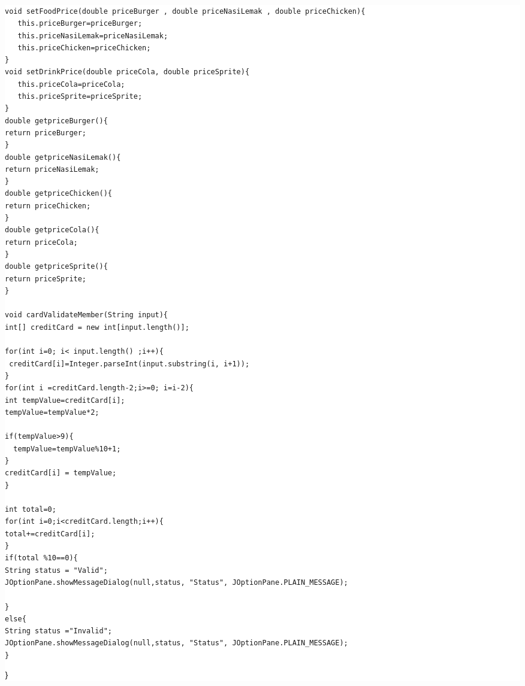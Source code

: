     void setFoodPrice(double priceBurger , double priceNasiLemak , double priceChicken){
       this.priceBurger=priceBurger;
       this.priceNasiLemak=priceNasiLemak;
       this.priceChicken=priceChicken;
    }
    void setDrinkPrice(double priceCola, double priceSprite){
       this.priceCola=priceCola;
       this.priceSprite=priceSprite;
    }
    double getpriceBurger(){
    return priceBurger;
    }
    double getpriceNasiLemak(){
    return priceNasiLemak;
    }
    double getpriceChicken(){
    return priceChicken;
    }
    double getpriceCola(){
    return priceCola;
    }
    double getpriceSprite(){
    return priceSprite;
    }

    void cardValidateMember(String input){
    int[] creditCard = new int[input.length()];
 
    for(int i=0; i< input.length() ;i++){
     creditCard[i]=Integer.parseInt(input.substring(i, i+1));
    }
    for(int i =creditCard.length-2;i>=0; i=i-2){
    int tempValue=creditCard[i];
    tempValue=tempValue*2;
  
    if(tempValue>9){
      tempValue=tempValue%10+1;
    }
    creditCard[i] = tempValue;
    }
 
    int total=0;
    for(int i=0;i<creditCard.length;i++){
    total+=creditCard[i];
    }
    if(total %10==0){
    String status = "Valid";
    JOptionPane.showMessageDialog(null,status, "Status", JOptionPane.PLAIN_MESSAGE);
 
    }
    else{
    String status ="Invalid";
    JOptionPane.showMessageDialog(null,status, "Status", JOptionPane.PLAIN_MESSAGE);
    }
  }
